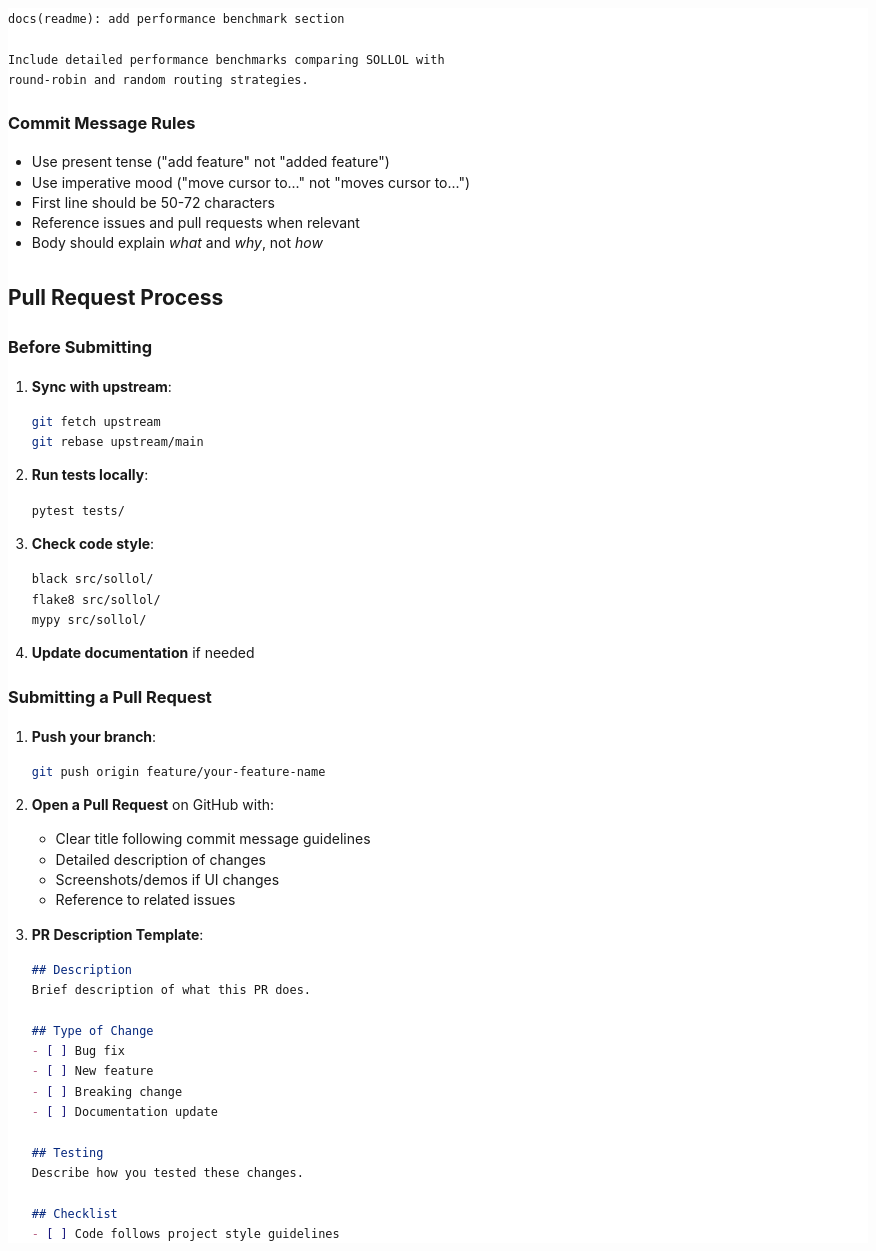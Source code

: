```
docs(readme): add performance benchmark section

Include detailed performance benchmarks comparing SOLLOL with
round-robin and random routing strategies.
```

### Commit Message Rules

- Use present tense ("add feature" not "added feature")
- Use imperative mood ("move cursor to..." not "moves cursor to...")
- First line should be 50-72 characters
- Reference issues and pull requests when relevant
- Body should explain *what* and *why*, not *how*

## Pull Request Process

### Before Submitting

1. **Sync with upstream**:
   ```bash
   git fetch upstream
   git rebase upstream/main
   ```

2. **Run tests locally**:
   ```bash
   pytest tests/
   ```

3. **Check code style**:
   ```bash
   black src/sollol/
   flake8 src/sollol/
   mypy src/sollol/
   ```

4. **Update documentation** if needed

### Submitting a Pull Request

1. **Push your branch**:
   ```bash
   git push origin feature/your-feature-name
   ```

2. **Open a Pull Request** on GitHub with:
   - Clear title following commit message guidelines
   - Detailed description of changes
   - Screenshots/demos if UI changes
   - Reference to related issues

3. **PR Description Template**:
   ```markdown
   ## Description
   Brief description of what this PR does.

   ## Type of Change
   - [ ] Bug fix
   - [ ] New feature
   - [ ] Breaking change
   - [ ] Documentation update

   ## Testing
   Describe how you tested these changes.

   ## Checklist
   - [ ] Code follows project style guidelines
   ```